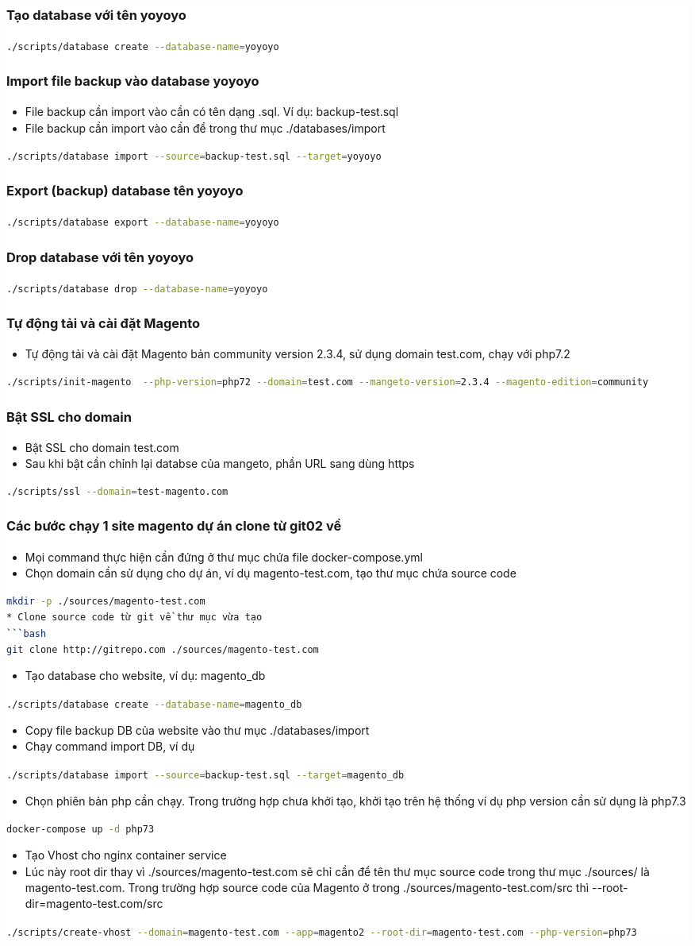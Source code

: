 ### Tạo database với tên yoyoyo
```bash
./scripts/database create --database-name=yoyoyo
```
### Import file backup vào database yoyoyo
* File backup cần import vào cần có tên dạng .sql. Ví dụ: backup-test.sql
* File backup cần import vào cần để trong thư mục ./databases/import
```bash
./scripts/database import --source=backup-test.sql --target=yoyoyo
```
### Export (backup) database tên yoyoyo
```bash
./scripts/database export --database-name=yoyoyo
```
### Drop database với tên yoyoyo
```bash
./scripts/database drop --database-name=yoyoyo
```
### Tự động tải và cài đặt Magento
* Tự động tải và cài đặt Magento bản community version 2.3.4, sử dụng domain test.com, chạy với php7.2 
```bash
./scripts/init-magento  --php-version=php72 --domain=test.com --mangeto-version=2.3.4 --magento-edition=community
```
### Bật SSL cho domain
* Bật SSL cho domain test.com
* Sau khi bật cần chỉnh lại databse của mangeto, phần URL sang dùng https
```bash
./scripts/ssl --domain=test-magento.com
```
### Các bước chạy 1 site magento dự án clone từ git02 về
* Mọi command thực hiện cần đứng ở thư mục chứa file docker-compose.yml
* Chọn domain cần sử dụng cho dự án, ví dụ magento-test.com, tạo thư mục chứa source code 
```bash
mkdir -p ./sources/magento-test.com
* Clone source code từ git về thư mục vừa tạo
```bash
git clone http://gitrepo.com ./sources/magento-test.com
```
* Tạo database cho website, ví dụ: magento_db
```bash
./scripts/database create --database-name=magento_db
```
* Copy file backup DB của website vào thư mục ./databases/import
* Chạy command import DB, ví dụ
```bash
./scripts/database import --source=backup-test.sql --target=magento_db
```
* Chọn phiên bản php cần chạy. Trong trường hợp chưa khởi tạo, khởi tạo trên hệ thống ví dụ php version cần sử dụng là php7.3
```bash
docker-compose up -d php73
```
* Tạo Vhost cho nginx container service
* Lúc này root dir thay vì ./sources/magento-test.com sẽ chỉ cần để tên thư mục source code trong thư mục ./sources/ là magento-test.com. Trong trường hợp source code của Magento ở trong ./sources/magento-test.com/src thì --root-dir=magento-test.com/src
```bash
./scripts/create-vhost --domain=magento-test.com --app=magento2 --root-dir=magento-test.com --php-version=php73
```